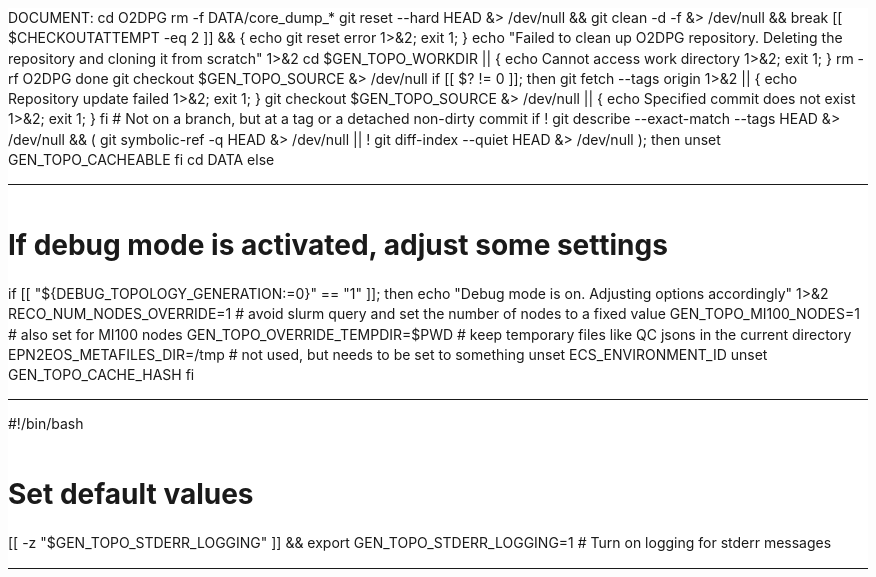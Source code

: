 
DOCUMENT:
    cd O2DPG
      rm -f DATA/core_dump_*
      git reset --hard HEAD &> /dev/null && git clean -d -f &> /dev/null && break
      [[ $CHECKOUTATTEMPT -eq 2 ]] && { echo git reset error 1>&2; exit 1; }
      echo "Failed to clean up O2DPG repository. Deleting the repository and cloning it from scratch" 1>&2
      cd $GEN_TOPO_WORKDIR || { echo Cannot access work directory 1>&2; exit 1; }
      rm -rf O2DPG
    done
    git checkout $GEN_TOPO_SOURCE &> /dev/null
    if [[ $? != 0 ]]; then
      git fetch --tags origin 1>&2 || { echo Repository update failed 1>&2; exit 1; }
      git checkout $GEN_TOPO_SOURCE &> /dev/null || { echo Specified commit does not exist 1>&2; exit 1; }
    fi
    # Not on a branch, but at a tag or a detached non-dirty commit
    if ! git describe --exact-match --tags HEAD &> /dev/null && ( git symbolic-ref -q HEAD &> /dev/null || ! git diff-index --quiet HEAD &> /dev/null ); then
      unset GEN_TOPO_CACHEABLE
    fi
    cd DATA
  else

---

# If debug mode is activated, adjust some settings
if [[ "${DEBUG_TOPOLOGY_GENERATION:=0}" == "1" ]]; then
  echo "Debug mode is on. Adjusting options accordingly" 1>&2
  RECO_NUM_NODES_OVERRIDE=1       # avoid slurm query and set the number of nodes to a fixed value
  GEN_TOPO_MI100_NODES=1          # also set for MI100 nodes
  GEN_TOPO_OVERRIDE_TEMPDIR=$PWD  # keep temporary files like QC jsons in the current directory
  EPN2EOS_METAFILES_DIR=/tmp      # not used, but needs to be set to something
  unset ECS_ENVIRONMENT_ID
  unset GEN_TOPO_CACHE_HASH
fi

---

#!/bin/bash

# Set default values
[[ -z "$GEN_TOPO_STDERR_LOGGING" ]] && export GEN_TOPO_STDERR_LOGGING=1 # Turn on logging for stderr messages

---
